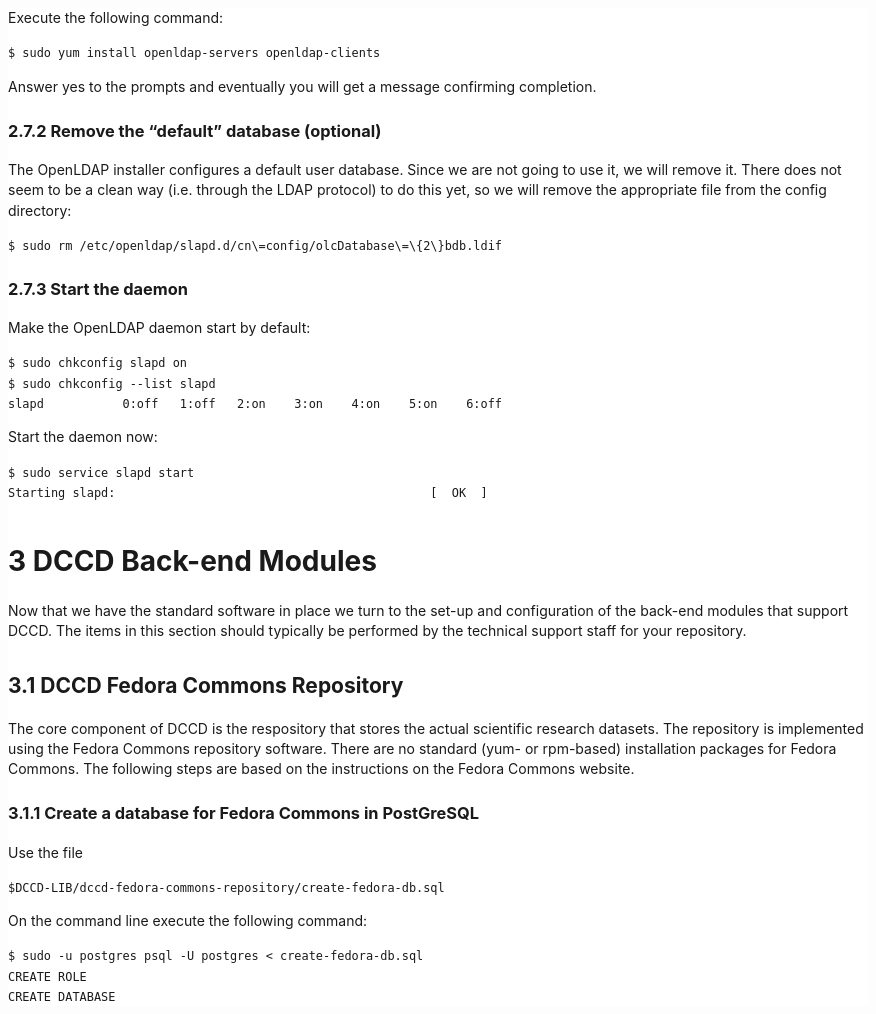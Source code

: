 Execute the following command:

	$ sudo yum install openldap-servers openldap-clients

Answer yes to the prompts and eventually you will get a message confirming completion.


### 2.7.2 Remove the “default” database (optional)

The OpenLDAP installer configures a default user database.  Since we are not
going to use it, we will remove it.  There does not seem to be a clean way (i.e.
through the LDAP protocol) to do this yet, so we will remove the appropriate
file from the config directory:

	$ sudo rm /etc/openldap/slapd.d/cn\=config/olcDatabase\=\{2\}bdb.ldif


### 2.7.3 Start the daemon

Make the OpenLDAP daemon start by default:

	$ sudo chkconfig slapd on
	$ sudo chkconfig --list slapd
	slapd          	0:off	1:off	2:on	3:on	4:on	5:on	6:off

Start the daemon now:

	$ sudo service slapd start
	Starting slapd:                                            [  OK  ]


3 DCCD Back-end Modules
=======================

Now that we have the standard software in place we turn to the set-up and
configuration of the back-end modules that support DCCD.  The items in this
section should typically be performed by the technical support staff for your
repository.


3.1 DCCD Fedora Commons Repository
----------------------------------

The core component of DCCD is the respository that stores the actual scientific
research datasets.  The repository is implemented using the Fedora Commons
repository software.  There are no standard (yum- or rpm-based) installation
packages for Fedora Commons.  The following steps are based on the instructions
on the Fedora Commons website. 


### 3.1.1 Create a database for Fedora Commons in PostGreSQL

Use the file

	$DCCD-LIB/dccd-fedora-commons-repository/create-fedora-db.sql

On the command line execute the following command:

	$ sudo -u postgres psql -U postgres < create-fedora-db.sql
	CREATE ROLE
	CREATE DATABASE          
